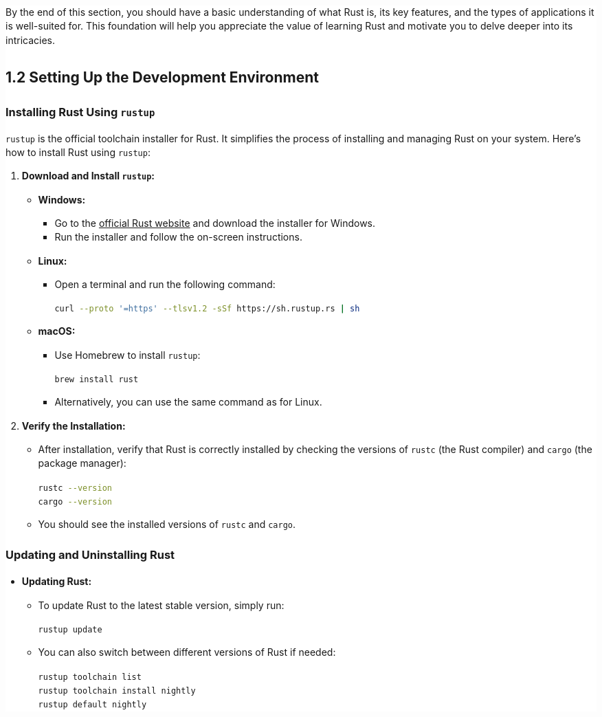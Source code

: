 By the end of this section, you should have a basic understanding of what Rust is, its key features, and the types of applications it is well-suited for. This foundation will help you appreciate the value of learning Rust and motivate you to delve deeper into its intricacies.

## 1.2 Setting Up the Development Environment

### Installing Rust Using `rustup`

`rustup` is the official toolchain installer for Rust. It simplifies the process of installing and managing Rust on your system. Here’s how to install Rust using `rustup`:

1. **Download and Install `rustup`:**
   - **Windows:**
     - Go to the [official Rust website](https://www.rust-lang.org/tools/install) and download the installer for Windows.
     - Run the installer and follow the on-screen instructions.
   - **Linux:**
     - Open a terminal and run the following command:

       ```bash
       curl --proto '=https' --tlsv1.2 -sSf https://sh.rustup.rs | sh
       ```

   - **macOS:**
     - Use Homebrew to install `rustup`:

       ```bash
       brew install rust
       ```

     - Alternatively, you can use the same command as for Linux.

2. **Verify the Installation:**
   - After installation, verify that Rust is correctly installed by checking the versions of `rustc` (the Rust compiler) and `cargo` (the package manager):

     ```bash
     rustc --version
     cargo --version
     ```

   - You should see the installed versions of `rustc` and `cargo`.

### Updating and Uninstalling Rust

- **Updating Rust:**
  - To update Rust to the latest stable version, simply run:

    ```bash
    rustup update
    ```

  - You can also switch between different versions of Rust if needed:

    ```bash
    rustup toolchain list
    rustup toolchain install nightly
    rustup default nightly
    ```
